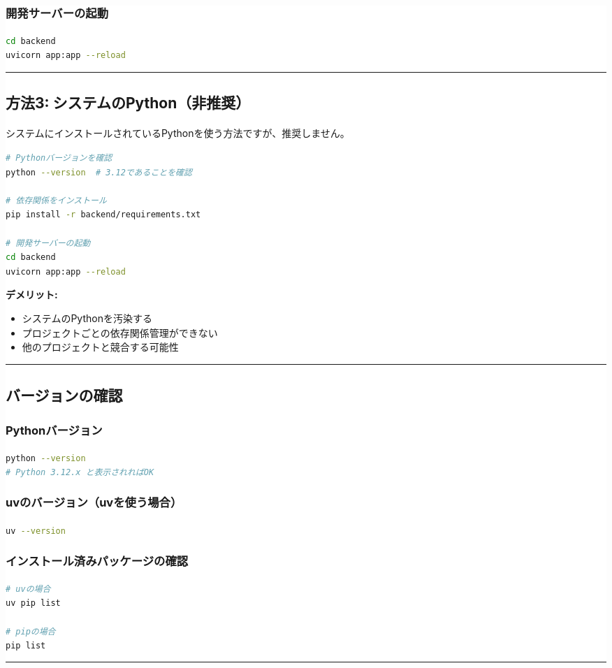### 開発サーバーの起動

```bash
cd backend
uvicorn app:app --reload
```

---

## 方法3: システムのPython（非推奨）

システムにインストールされているPythonを使う方法ですが、推奨しません。

```bash
# Pythonバージョンを確認
python --version  # 3.12であることを確認

# 依存関係をインストール
pip install -r backend/requirements.txt

# 開発サーバーの起動
cd backend
uvicorn app:app --reload
```

**デメリット:**
- システムのPythonを汚染する
- プロジェクトごとの依存関係管理ができない
- 他のプロジェクトと競合する可能性

---

## バージョンの確認

### Pythonバージョン

```bash
python --version
# Python 3.12.x と表示されればOK
```

### uvのバージョン（uvを使う場合）

```bash
uv --version
```

### インストール済みパッケージの確認

```bash
# uvの場合
uv pip list

# pipの場合
pip list
```

---